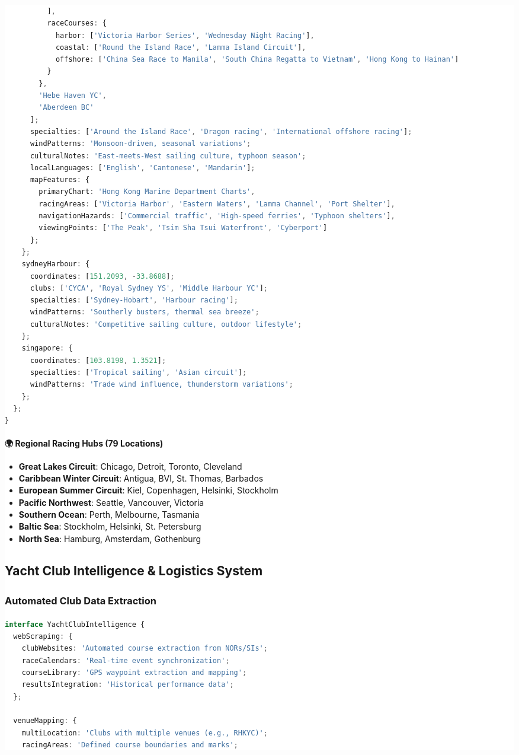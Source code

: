 ```typescript
          ],
          raceCourses: {
            harbor: ['Victoria Harbor Series', 'Wednesday Night Racing'],
            coastal: ['Round the Island Race', 'Lamma Island Circuit'],
            offshore: ['China Sea Race to Manila', 'South China Regatta to Vietnam', 'Hong Kong to Hainan']
          }
        },
        'Hebe Haven YC',
        'Aberdeen BC'
      ];
      specialties: ['Around the Island Race', 'Dragon racing', 'International offshore racing'];
      windPatterns: 'Monsoon-driven, seasonal variations';
      culturalNotes: 'East-meets-West sailing culture, typhoon season';
      localLanguages: ['English', 'Cantonese', 'Mandarin'];
      mapFeatures: {
        primaryChart: 'Hong Kong Marine Department Charts',
        racingAreas: ['Victoria Harbor', 'Eastern Waters', 'Lamma Channel', 'Port Shelter'],
        navigationHazards: ['Commercial traffic', 'High-speed ferries', 'Typhoon shelters'],
        viewingPoints: ['The Peak', 'Tsim Sha Tsui Waterfront', 'Cyberport']
      };
    };
    sydneyHarbour: {
      coordinates: [151.2093, -33.8688];
      clubs: ['CYCA', 'Royal Sydney YS', 'Middle Harbour YC'];
      specialties: ['Sydney-Hobart', 'Harbour racing'];
      windPatterns: 'Southerly busters, thermal sea breeze';
      culturalNotes: 'Competitive sailing culture, outdoor lifestyle';
    };
    singapore: {
      coordinates: [103.8198, 1.3521];
      specialties: ['Tropical sailing', 'Asian circuit'];
      windPatterns: 'Trade wind influence, thunderstorm variations';
    };
  };
}
```

#### 🌍 Regional Racing Hubs (79 Locations)
- **Great Lakes Circuit**: Chicago, Detroit, Toronto, Cleveland
- **Caribbean Winter Circuit**: Antigua, BVI, St. Thomas, Barbados
- **European Summer Circuit**: Kiel, Copenhagen, Helsinki, Stockholm
- **Pacific Northwest**: Seattle, Vancouver, Victoria
- **Southern Ocean**: Perth, Melbourne, Tasmania
- **Baltic Sea**: Stockholm, Helsinki, St. Petersburg
- **North Sea**: Hamburg, Amsterdam, Gothenburg

## Yacht Club Intelligence & Logistics System

### Automated Club Data Extraction
```typescript
interface YachtClubIntelligence {
  webScraping: {
    clubWebsites: 'Automated course extraction from NORs/SIs';
    raceCalendars: 'Real-time event synchronization';
    courseLibrary: 'GPS waypoint extraction and mapping';
    resultsIntegration: 'Historical performance data';
  };

  venueMapping: {
    multiLocation: 'Clubs with multiple venues (e.g., RHKYC)';
    racingAreas: 'Defined course boundaries and marks';
```